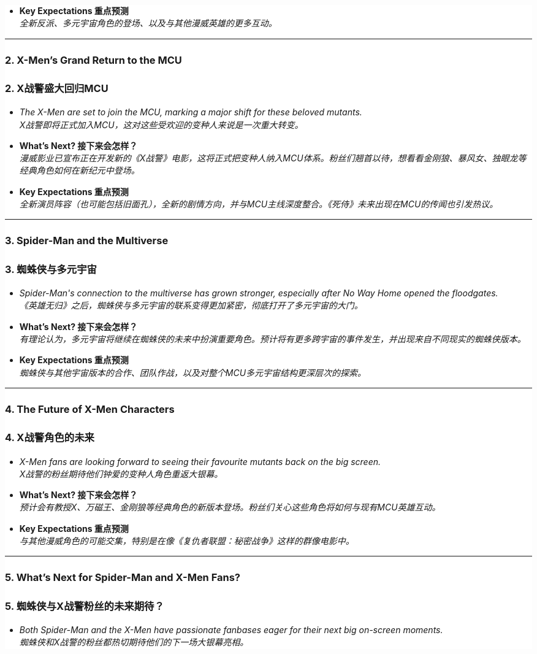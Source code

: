 - **Key Expectations 重点预测**  
  *全新反派、多元宇宙角色的登场、以及与其他漫威英雄的更多互动。*

---

### 2. **X-Men’s Grand Return to the MCU**  
### 2. **X战警盛大回归MCU**

- *The X-Men are set to join the MCU, marking a major shift for these beloved mutants.*  
  *X战警即将正式加入MCU，这对这些受欢迎的变种人来说是一次重大转变。*

- **What’s Next? 接下来会怎样？**  
  *漫威影业已宣布正在开发新的《X战警》电影，这将正式把变种人纳入MCU体系。粉丝们翘首以待，想看看金刚狼、暴风女、独眼龙等经典角色如何在新纪元中登场。*

- **Key Expectations 重点预测**  
  *全新演员阵容（也可能包括旧面孔），全新的剧情方向，并与MCU主线深度整合。《死侍》未来出现在MCU的传闻也引发热议。*

---

### 3. **Spider-Man and the Multiverse**  
### 3. **蜘蛛侠与多元宇宙**

- *Spider-Man's connection to the multiverse has grown stronger, especially after *No Way Home* opened the floodgates.*  
  *《英雄无归》之后，蜘蛛侠与多元宇宙的联系变得更加紧密，彻底打开了多元宇宙的大门。*

- **What’s Next? 接下来会怎样？**  
  *有理论认为，多元宇宙将继续在蜘蛛侠的未来中扮演重要角色。预计将有更多跨宇宙的事件发生，并出现来自不同现实的蜘蛛侠版本。*

- **Key Expectations 重点预测**  
  *蜘蛛侠与其他宇宙版本的合作、团队作战，以及对整个MCU多元宇宙结构更深层次的探索。*

---

### 4. **The Future of X-Men Characters**  
### 4. **X战警角色的未来**

- *X-Men fans are looking forward to seeing their favourite mutants back on the big screen.*  
  *X战警的粉丝期待他们钟爱的变种人角色重返大银幕。*

- **What’s Next? 接下来会怎样？**  
  *预计会有教授X、万磁王、金刚狼等经典角色的新版本登场。粉丝们关心这些角色将如何与现有MCU英雄互动。*

- **Key Expectations 重点预测**  
  *与其他漫威角色的可能交集，特别是在像《复仇者联盟：秘密战争》这样的群像电影中。*

---

### 5. **What’s Next for Spider-Man and X-Men Fans?**  
### 5. **蜘蛛侠与X战警粉丝的未来期待？**

- *Both Spider-Man and the X-Men have passionate fanbases eager for their next big on-screen moments.*  
  *蜘蛛侠和X战警的粉丝都热切期待他们的下一场大银幕亮相。*
